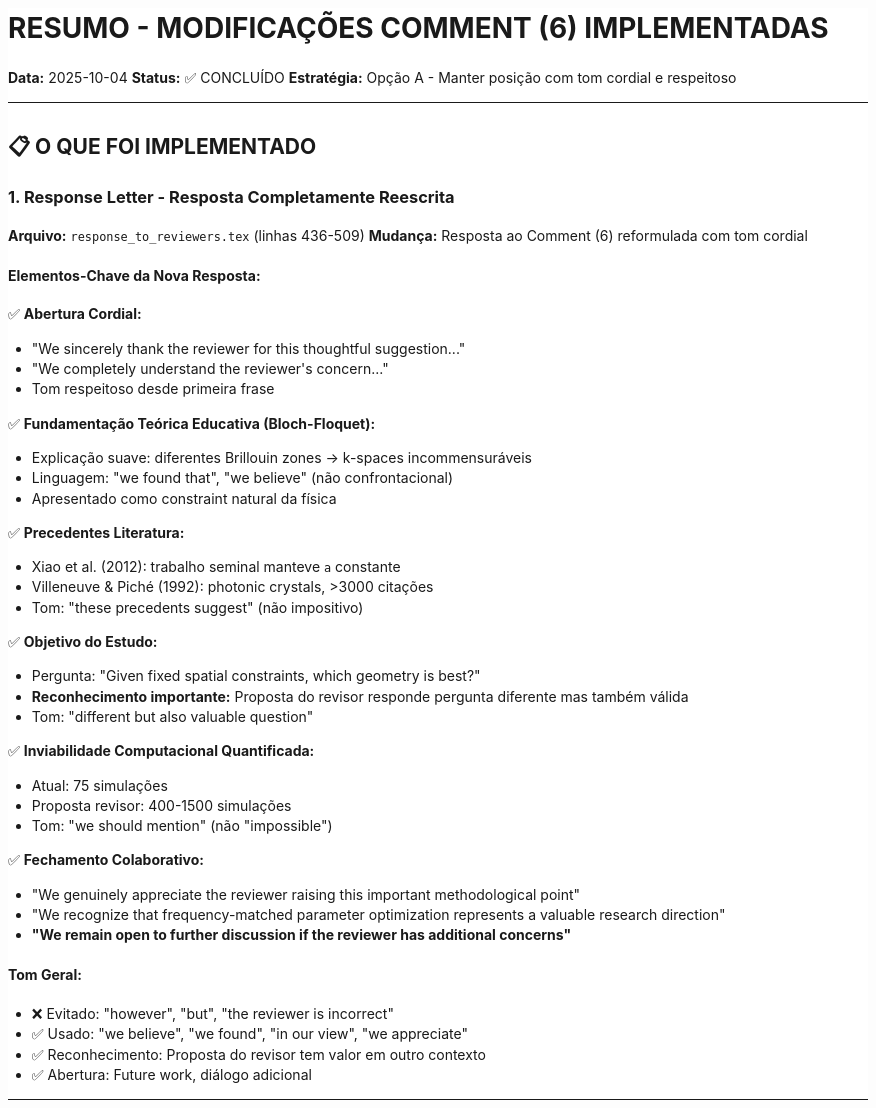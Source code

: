 # RESUMO - MODIFICAÇÕES COMMENT (6) IMPLEMENTADAS

**Data:** 2025-10-04
**Status:** ✅ CONCLUÍDO
**Estratégia:** Opção A - Manter posição com tom cordial e respeitoso

---

## 📋 O QUE FOI IMPLEMENTADO

### 1. Response Letter - Resposta Completamente Reescrita

**Arquivo:** `response_to_reviewers.tex` (linhas 436-509)
**Mudança:** Resposta ao Comment (6) reformulada com tom cordial

#### Elementos-Chave da Nova Resposta:

✅ **Abertura Cordial:**
- "We sincerely thank the reviewer for this thoughtful suggestion..."
- "We completely understand the reviewer's concern..."
- Tom respeitoso desde primeira frase

✅ **Fundamentação Teórica Educativa (Bloch-Floquet):**
- Explicação suave: diferentes Brillouin zones → k-spaces incommensuráveis
- Linguagem: "we found that", "we believe" (não confrontacional)
- Apresentado como constraint natural da física

✅ **Precedentes Literatura:**
- Xiao et al. (2012): trabalho seminal manteve `a` constante
- Villeneuve & Piché (1992): photonic crystals, >3000 citações
- Tom: "these precedents suggest" (não impositivo)

✅ **Objetivo do Estudo:**
- Pergunta: "Given fixed spatial constraints, which geometry is best?"
- **Reconhecimento importante:** Proposta do revisor responde pergunta diferente mas também válida
- Tom: "different but also valuable question"

✅ **Inviabilidade Computacional Quantificada:**
- Atual: 75 simulações
- Proposta revisor: 400-1500 simulações
- Tom: "we should mention" (não "impossible")

✅ **Fechamento Colaborativo:**
- "We genuinely appreciate the reviewer raising this important methodological point"
- "We recognize that frequency-matched parameter optimization represents a valuable research direction"
- **"We remain open to further discussion if the reviewer has additional concerns"**

#### Tom Geral:
- ❌ Evitado: "however", "but", "the reviewer is incorrect"
- ✅ Usado: "we believe", "we found", "in our view", "we appreciate"
- ✅ Reconhecimento: Proposta do revisor tem valor em outro contexto
- ✅ Abertura: Future work, diálogo adicional

---